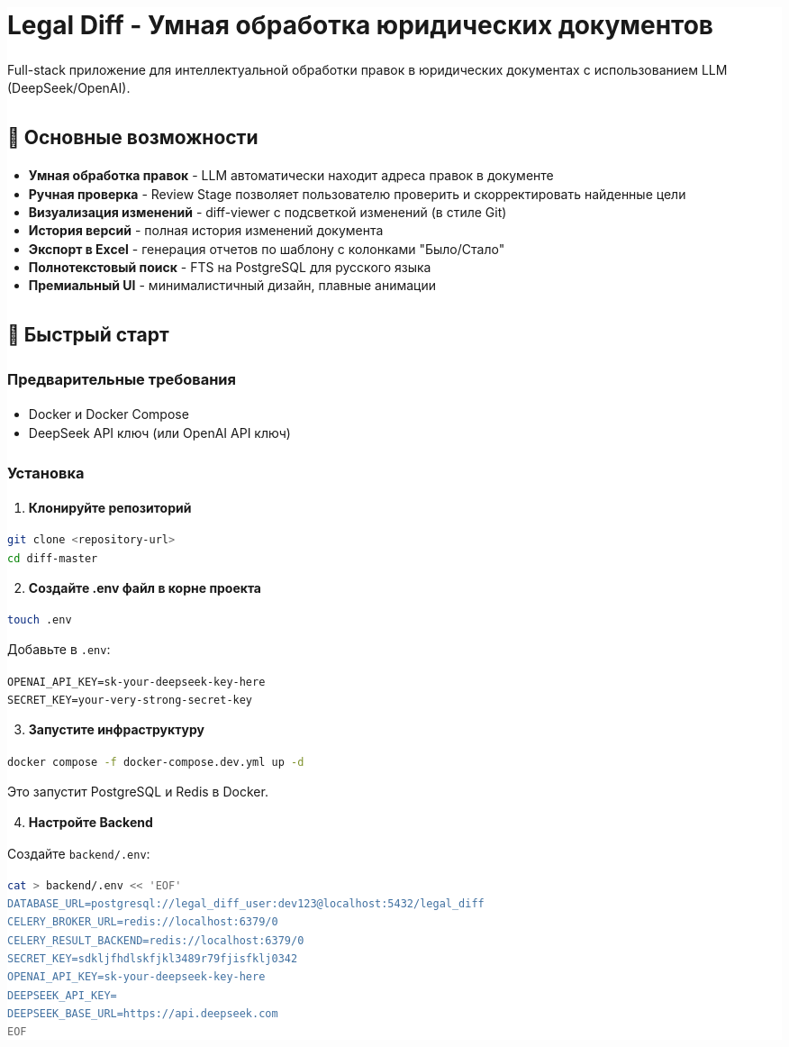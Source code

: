 # Legal Diff - Умная обработка юридических документов

Full-stack приложение для интеллектуальной обработки правок в юридических документах с использованием LLM (DeepSeek/OpenAI).

## 🎯 Основные возможности

- **Умная обработка правок** - LLM автоматически находит адреса правок в документе
- **Ручная проверка** - Review Stage позволяет пользователю проверить и скорректировать найденные цели
- **Визуализация изменений** - diff-viewer с подсветкой изменений (в стиле Git)
- **История версий** - полная история изменений документа
- **Экспорт в Excel** - генерация отчетов по шаблону с колонками "Было/Стало"
- **Полнотекстовый поиск** - FTS на PostgreSQL для русского языка
- **Премиальный UI** - минималистичный дизайн, плавные анимации

## 🚀 Быстрый старт

### Предварительные требования

- Docker и Docker Compose
- DeepSeek API ключ (или OpenAI API ключ)

### Установка

1. **Клонируйте репозиторий**
```bash
git clone <repository-url>
cd diff-master
```

2. **Создайте .env файл в корне проекта**
```bash
touch .env
```

Добавьте в `.env`:
```env
OPENAI_API_KEY=sk-your-deepseek-key-here
SECRET_KEY=your-very-strong-secret-key
```

3. **Запустите инфраструктуру**
```bash
docker compose -f docker-compose.dev.yml up -d
```

Это запустит PostgreSQL и Redis в Docker.

4. **Настройте Backend**

Создайте `backend/.env`:
```bash
cat > backend/.env << 'EOF'
DATABASE_URL=postgresql://legal_diff_user:dev123@localhost:5432/legal_diff
CELERY_BROKER_URL=redis://localhost:6379/0
CELERY_RESULT_BACKEND=redis://localhost:6379/0
SECRET_KEY=sdkljfhdlskfjkl3489r79fjisfklj0342
OPENAI_API_KEY=sk-your-deepseek-key-here
DEEPSEEK_API_KEY=
DEEPSEEK_BASE_URL=https://api.deepseek.com
EOF
```
